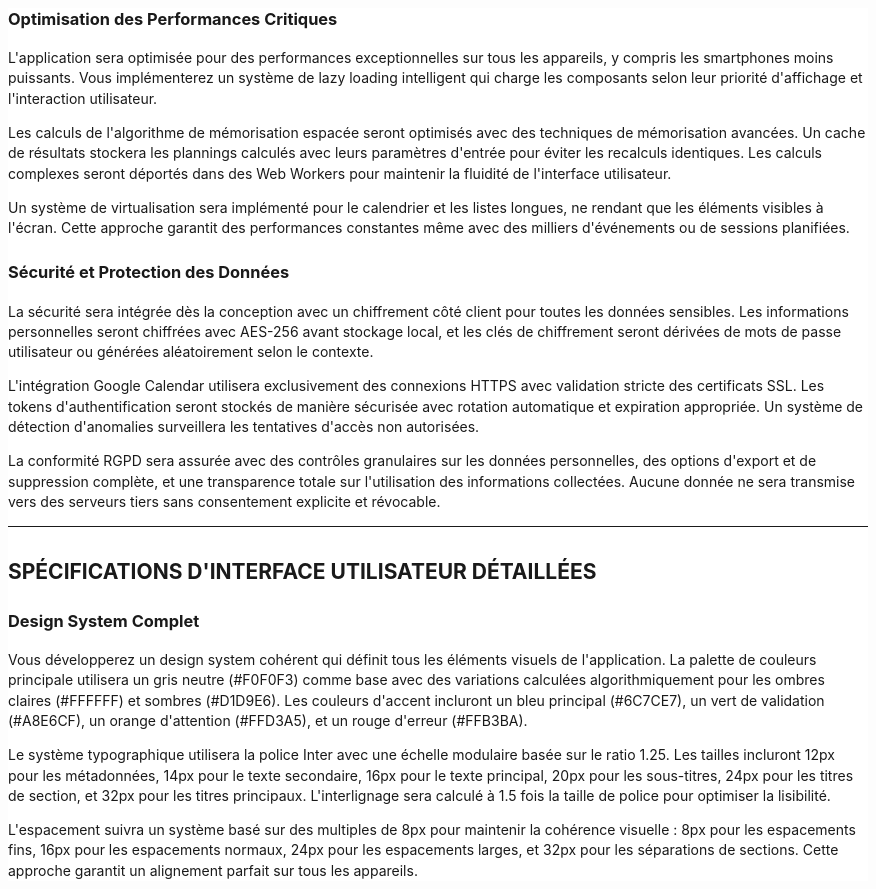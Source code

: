 ### Optimisation des Performances Critiques

L'application sera optimisée pour des performances exceptionnelles sur tous les appareils, y compris les smartphones moins puissants. Vous implémenterez un système de lazy loading intelligent qui charge les composants selon leur priorité d'affichage et l'interaction utilisateur.

Les calculs de l'algorithme de mémorisation espacée seront optimisés avec des techniques de mémorisation avancées. Un cache de résultats stockera les plannings calculés avec leurs paramètres d'entrée pour éviter les recalculs identiques. Les calculs complexes seront déportés dans des Web Workers pour maintenir la fluidité de l'interface utilisateur.

Un système de virtualisation sera implémenté pour le calendrier et les listes longues, ne rendant que les éléments visibles à l'écran. Cette approche garantit des performances constantes même avec des milliers d'événements ou de sessions planifiées.

### Sécurité et Protection des Données

La sécurité sera intégrée dès la conception avec un chiffrement côté client pour toutes les données sensibles. Les informations personnelles seront chiffrées avec AES-256 avant stockage local, et les clés de chiffrement seront dérivées de mots de passe utilisateur ou générées aléatoirement selon le contexte.

L'intégration Google Calendar utilisera exclusivement des connexions HTTPS avec validation stricte des certificats SSL. Les tokens d'authentification seront stockés de manière sécurisée avec rotation automatique et expiration appropriée. Un système de détection d'anomalies surveillera les tentatives d'accès non autorisées.

La conformité RGPD sera assurée avec des contrôles granulaires sur les données personnelles, des options d'export et de suppression complète, et une transparence totale sur l'utilisation des informations collectées. Aucune donnée ne sera transmise vers des serveurs tiers sans consentement explicite et révocable.

---

## SPÉCIFICATIONS D'INTERFACE UTILISATEUR DÉTAILLÉES

### Design System Complet

Vous développerez un design system cohérent qui définit tous les éléments visuels de l'application. La palette de couleurs principale utilisera un gris neutre (#F0F0F3) comme base avec des variations calculées algorithmiquement pour les ombres claires (#FFFFFF) et sombres (#D1D9E6). Les couleurs d'accent incluront un bleu principal (#6C7CE7), un vert de validation (#A8E6CF), un orange d'attention (#FFD3A5), et un rouge d'erreur (#FFB3BA).

Le système typographique utilisera la police Inter avec une échelle modulaire basée sur le ratio 1.25. Les tailles incluront 12px pour les métadonnées, 14px pour le texte secondaire, 16px pour le texte principal, 20px pour les sous-titres, 24px pour les titres de section, et 32px pour les titres principaux. L'interlignage sera calculé à 1.5 fois la taille de police pour optimiser la lisibilité.

L'espacement suivra un système basé sur des multiples de 8px pour maintenir la cohérence visuelle : 8px pour les espacements fins, 16px pour les espacements normaux, 24px pour les espacements larges, et 32px pour les séparations de sections. Cette approche garantit un alignement parfait sur tous les appareils.
